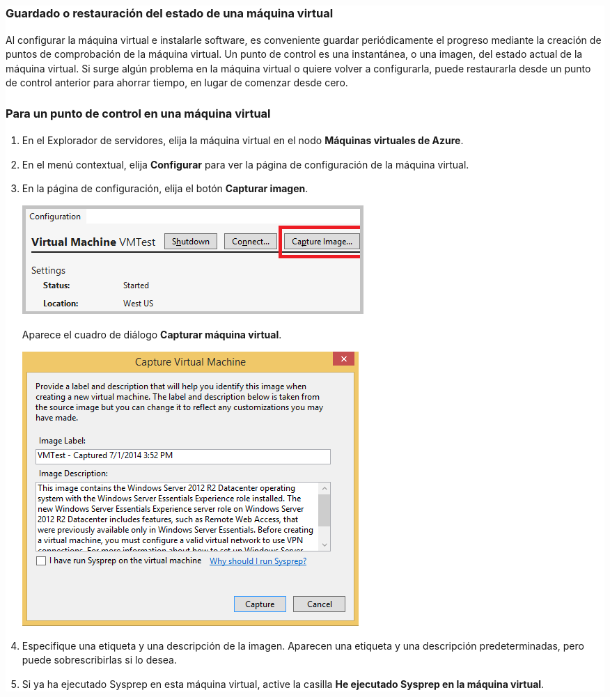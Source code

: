 ### Guardado o restauración del estado de una máquina virtual
Al configurar la máquina virtual e instalarle software, es conveniente guardar periódicamente el progreso mediante la creación de puntos de comprobación de la máquina virtual. Un punto de control es una instantánea, o una imagen, del estado actual de la máquina virtual. Si surge algún problema en la máquina virtual o quiere volver a configurarla, puede restaurarla desde un punto de control anterior para ahorrar tiempo, en lugar de comenzar desde cero.

### Para un punto de control en una máquina virtual
1. En el Explorador de servidores, elija la máquina virtual en el nodo **Máquinas virtuales de Azure**.
2. En el menú contextual, elija **Configurar** para ver la página de configuración de la máquina virtual.
3. En la página de configuración, elija el botón **Capturar imagen**.
   
    ![Botón de captura de página de configuración de Azure](./media/virtual-machines-common-classic-create-manage-visual-studio/IC744142.png)
   
    Aparece el cuadro de diálogo **Capturar máquina virtual**.
   
    ![Cuadro de diálogo de máquina virtual de captura de Azure.](./media/virtual-machines-common-classic-create-manage-visual-studio/IC744143.png)
4. Especifique una etiqueta y una descripción de la imagen. Aparecen una etiqueta y una descripción predeterminadas, pero puede sobrescribirlas si lo desea.
5. Si ya ha ejecutado Sysprep en esta máquina virtual, active la casilla **He ejecutado Sysprep en la máquina virtual**.
   